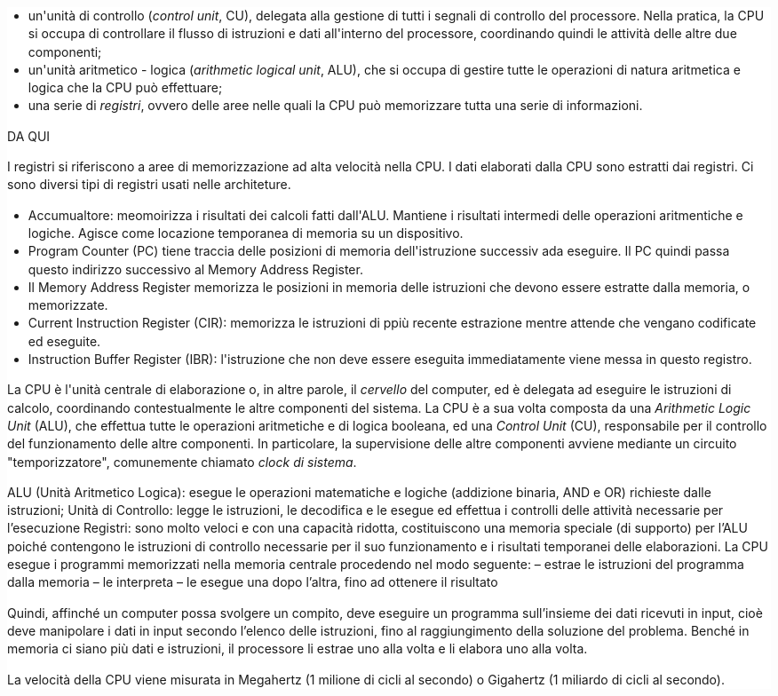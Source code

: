 * un'unità di controllo (*control unit*, CU), delegata alla gestione di tutti i segnali di controllo del processore. Nella pratica, la CPU si occupa di controllare il flusso di istruzioni e dati all'interno del processore, coordinando quindi le attività delle altre due componenti;
* un'unità aritmetico - logica (*arithmetic logical unit*, ALU), che si occupa di gestire tutte le operazioni di natura aritmetica e logica che la CPU può effettuare;
* una serie di *registri*, ovvero delle aree nelle quali la CPU può memorizzare tutta una serie di informazioni.

DA QUI




I registri si riferiscono a aree di memorizzazione ad alta velocità nella CPU. I dati elaborati dalla CPU sono estratti dai registri. Ci sono diversi tipi di registri usati nelle architeture.
- Accumualtore: meomoirizza i risultati dei calcoli fatti dall'ALU. Mantiene i risultati intermedi delle operazioni aritmentiche e logiche. Agisce come locazione temporanea di memoria su un dispositivo.
- Program Counter (PC) tiene traccia delle posizioni di memoria dell'istruzione successiv ada eseguire. Il PC quindi passa questo indirizzo successivo al Memory Address Register.
- Il Memory Address Register memorizza le posizioni in memoria delle istruzioni che devono essere estratte dalla memoria, o memorizzate.
- Current Instruction Register (CIR): memorizza le istruzioni di ppiù recente estrazione mentre attende che vengano codificate ed eseguite.
- Instruction Buffer Register (IBR): l'istruzione che non deve essere eseguita immediatamente viene messa in questo registro.


La CPU è l'unità centrale di elaborazione o, in altre parole, il *cervello* del computer, ed è delegata ad eseguire le istruzioni di calcolo, coordinando contestualmente le altre componenti del sistema. La CPU è a sua volta composta da una *Arithmetic Logic Unit* (ALU), che effettua tutte le operazioni aritmetiche e di logica booleana, ed una *Control Unit* (CU), responsabile per il controllo del funzionamento delle altre componenti. In particolare, la supervisione delle altre componenti avviene mediante un circuito "temporizzatore", comunemente chiamato *clock di sistema*.


ALU (Unità Aritmetico Logica): esegue le operazioni matematiche e logiche (addizione binaria, AND e OR) richieste dalle istruzioni;
Unità di Controllo: legge le istruzioni, le decodifica e le esegue ed effettua i controlli delle attività necessarie per l’esecuzione
Registri: sono molto veloci e con una capacità ridotta, costituiscono una memoria speciale (di supporto) per l’ALU poiché contengono le istruzioni di controllo necessarie per il suo funzionamento e i risultati temporanei delle elaborazioni.
La CPU esegue i programmi memorizzati nella memoria centrale procedendo nel modo seguente:
– estrae le istruzioni del programma dalla memoria
– le interpreta
– le esegue una dopo l’altra, fino ad ottenere il risultato

Quindi, affinché un computer possa svolgere un compito, deve eseguire un programma sull’insieme dei dati ricevuti in input, cioè deve manipolare i dati in input secondo l’elenco delle istruzioni, fino al raggiungimento della soluzione del problema.
Benché in memoria ci siano più dati e istruzioni, il processore li estrae uno alla volta e li elabora uno alla volta.

La velocità della CPU viene misurata in Megahertz (1 milione di cicli al secondo) o Gigahertz (1 miliardo di cicli al secondo).
